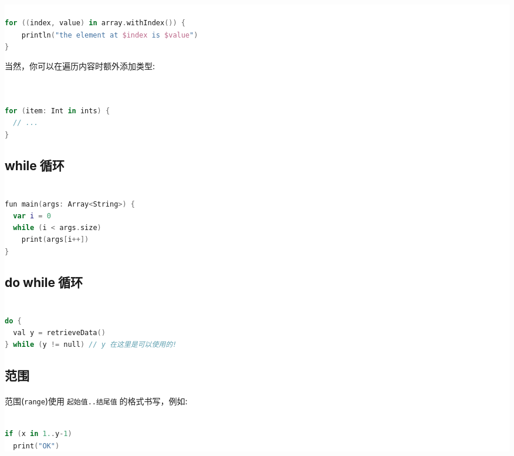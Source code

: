 

```swift

for ((index, value) in array.withIndex()) {
    println("the element at $index is $value")
}

```



当然，你可以在遍历内容时额外添加类型:

```swift


for (item: Int in ints) {
  // ...
}

```





## while 循环

```swift

fun main(args: Array<String>) {
  var i = 0
  while (i < args.size)
    print(args[i++])
}

```



## do while 循环

```swift

do {
  val y = retrieveData()
} while (y != null) // y 在这里是可以使用的!

```



## 范围

范围(`range`)使用 `起始值..结尾值` 的格式书写，例如:

```swift

if (x in 1..y-1)
  print("OK")

```
